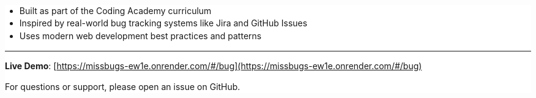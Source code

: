 - Built as part of the Coding Academy curriculum
- Inspired by real-world bug tracking systems like Jira and GitHub Issues
- Uses modern web development best practices and patterns

---

**Live Demo**: [https://missbugs-ew1e.onrender.com/#/bug](https://missbugs-ew1e.onrender.com/#/bug)

For questions or support, please open an issue on GitHub.
